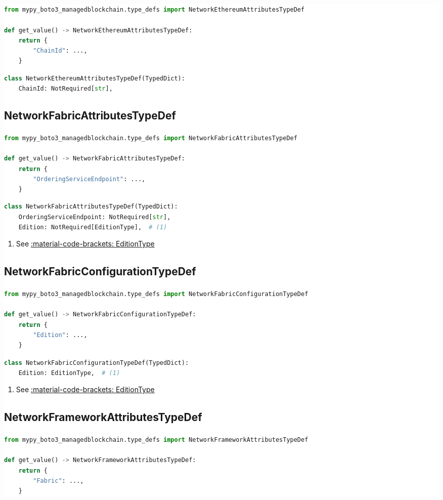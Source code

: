 ```python title="Usage Example"
from mypy_boto3_managedblockchain.type_defs import NetworkEthereumAttributesTypeDef

def get_value() -> NetworkEthereumAttributesTypeDef:
    return {
        "ChainId": ...,
    }
```

```python title="Definition"
class NetworkEthereumAttributesTypeDef(TypedDict):
    ChainId: NotRequired[str],
```

## NetworkFabricAttributesTypeDef

```python title="Usage Example"
from mypy_boto3_managedblockchain.type_defs import NetworkFabricAttributesTypeDef

def get_value() -> NetworkFabricAttributesTypeDef:
    return {
        "OrderingServiceEndpoint": ...,
    }
```

```python title="Definition"
class NetworkFabricAttributesTypeDef(TypedDict):
    OrderingServiceEndpoint: NotRequired[str],
    Edition: NotRequired[EditionType],  # (1)
```

1. See [:material-code-brackets: EditionType](./literals.md#editiontype) 
## NetworkFabricConfigurationTypeDef

```python title="Usage Example"
from mypy_boto3_managedblockchain.type_defs import NetworkFabricConfigurationTypeDef

def get_value() -> NetworkFabricConfigurationTypeDef:
    return {
        "Edition": ...,
    }
```

```python title="Definition"
class NetworkFabricConfigurationTypeDef(TypedDict):
    Edition: EditionType,  # (1)
```

1. See [:material-code-brackets: EditionType](./literals.md#editiontype) 
## NetworkFrameworkAttributesTypeDef

```python title="Usage Example"
from mypy_boto3_managedblockchain.type_defs import NetworkFrameworkAttributesTypeDef

def get_value() -> NetworkFrameworkAttributesTypeDef:
    return {
        "Fabric": ...,
    }
```
